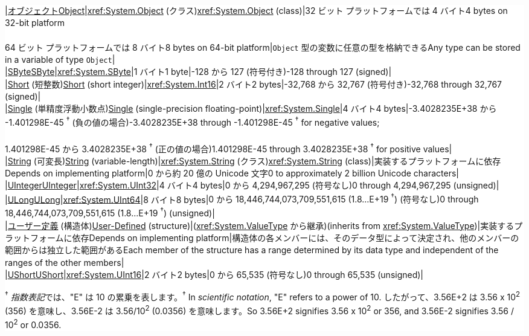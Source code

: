 |[<span data-ttu-id="45475-134">オブジェクト</span><span class="sxs-lookup"><span data-stu-id="45475-134">Object</span></span>](object-data-type.md)|<span data-ttu-id="45475-135"><xref:System.Object> (クラス)</span><span class="sxs-lookup"><span data-stu-id="45475-135"><xref:System.Object> (class)</span></span>|<span data-ttu-id="45475-136">32 ビット プラットフォームでは 4 バイト</span><span class="sxs-lookup"><span data-stu-id="45475-136">4 bytes on 32-bit platform</span></span><br /><br /> <span data-ttu-id="45475-137">64 ビット プラットフォームでは 8 バイト</span><span class="sxs-lookup"><span data-stu-id="45475-137">8 bytes on 64-bit platform</span></span>|<span data-ttu-id="45475-138">`Object` 型の変数に任意の型を格納できる</span><span class="sxs-lookup"><span data-stu-id="45475-138">Any type can be stored in a variable of type `Object`</span></span>|  
|[<span data-ttu-id="45475-139">SByte</span><span class="sxs-lookup"><span data-stu-id="45475-139">SByte</span></span>](sbyte-data-type.md)|<xref:System.SByte>|<span data-ttu-id="45475-140">1 バイト</span><span class="sxs-lookup"><span data-stu-id="45475-140">1 byte</span></span>|<span data-ttu-id="45475-141">-128 から 127 (符号付き)</span><span class="sxs-lookup"><span data-stu-id="45475-141">-128 through 127 (signed)</span></span>|  
|<span data-ttu-id="45475-142">[Short](short-data-type.md) (短整数)</span><span class="sxs-lookup"><span data-stu-id="45475-142">[Short](short-data-type.md) (short integer)</span></span>|<xref:System.Int16>|<span data-ttu-id="45475-143">2 バイト</span><span class="sxs-lookup"><span data-stu-id="45475-143">2 bytes</span></span>|<span data-ttu-id="45475-144">-32,768 から 32,767 (符号付き)</span><span class="sxs-lookup"><span data-stu-id="45475-144">-32,768 through 32,767 (signed)</span></span>|  
|<span data-ttu-id="45475-145">[Single](single-data-type.md) (単精度浮動小数点)</span><span class="sxs-lookup"><span data-stu-id="45475-145">[Single](single-data-type.md) (single-precision floating-point)</span></span>|<xref:System.Single>|<span data-ttu-id="45475-146">4 バイト</span><span class="sxs-lookup"><span data-stu-id="45475-146">4 bytes</span></span>|<span data-ttu-id="45475-147">-3.4028235E+38 から -1.401298E-45 <sup>†</sup> (負の値の場合)</span><span class="sxs-lookup"><span data-stu-id="45475-147">-3.4028235E+38 through -1.401298E-45 <sup>†</sup> for negative values;</span></span><br /><br /> <span data-ttu-id="45475-148">1.401298E-45 から 3.4028235E+38 <sup>†</sup> (正の値の場合)</span><span class="sxs-lookup"><span data-stu-id="45475-148">1.401298E-45 through 3.4028235E+38 <sup>†</sup> for positive values</span></span>|  
|<span data-ttu-id="45475-149">[String](string-data-type.md) (可変長)</span><span class="sxs-lookup"><span data-stu-id="45475-149">[String](string-data-type.md) (variable-length)</span></span>|<span data-ttu-id="45475-150"><xref:System.String> (クラス)</span><span class="sxs-lookup"><span data-stu-id="45475-150"><xref:System.String> (class)</span></span>|<span data-ttu-id="45475-151">実装するプラットフォームに依存</span><span class="sxs-lookup"><span data-stu-id="45475-151">Depends on implementing platform</span></span>|<span data-ttu-id="45475-152">0 から約 20 億の Unicode 文字</span><span class="sxs-lookup"><span data-stu-id="45475-152">0 to approximately 2 billion Unicode characters</span></span>|  
|[<span data-ttu-id="45475-153">UInteger</span><span class="sxs-lookup"><span data-stu-id="45475-153">UInteger</span></span>](uinteger-data-type.md)|<xref:System.UInt32>|<span data-ttu-id="45475-154">4 バイト</span><span class="sxs-lookup"><span data-stu-id="45475-154">4 bytes</span></span>|<span data-ttu-id="45475-155">0 から 4,294,967,295 (符号なし)</span><span class="sxs-lookup"><span data-stu-id="45475-155">0 through 4,294,967,295 (unsigned)</span></span>|  
|[<span data-ttu-id="45475-156">ULong</span><span class="sxs-lookup"><span data-stu-id="45475-156">ULong</span></span>](ulong-data-type.md)|<xref:System.UInt64>|<span data-ttu-id="45475-157">8 バイト</span><span class="sxs-lookup"><span data-stu-id="45475-157">8 bytes</span></span>|<span data-ttu-id="45475-158">0 から 18,446,744,073,709,551,615 (1.8...E+19 <sup>†</sup>) (符号なし)</span><span class="sxs-lookup"><span data-stu-id="45475-158">0 through 18,446,744,073,709,551,615 (1.8...E+19 <sup>†</sup>) (unsigned)</span></span>|  
|<span data-ttu-id="45475-159">[ユーザー定義](user-defined-data-type.md) (構造体)</span><span class="sxs-lookup"><span data-stu-id="45475-159">[User-Defined](user-defined-data-type.md) (structure)</span></span>|<span data-ttu-id="45475-160">(<xref:System.ValueType> から継承)</span><span class="sxs-lookup"><span data-stu-id="45475-160">(inherits from <xref:System.ValueType>)</span></span>|<span data-ttu-id="45475-161">実装するプラットフォームに依存</span><span class="sxs-lookup"><span data-stu-id="45475-161">Depends on implementing platform</span></span>|<span data-ttu-id="45475-162">構造体の各メンバーには、そのデータ型によって決定され、他のメンバーの範囲からは独立した範囲がある</span><span class="sxs-lookup"><span data-stu-id="45475-162">Each member of the structure has a range determined by its data type and independent of the ranges of the other members</span></span>|  
|[<span data-ttu-id="45475-163">UShort</span><span class="sxs-lookup"><span data-stu-id="45475-163">UShort</span></span>](ushort-data-type.md)|<xref:System.UInt16>|<span data-ttu-id="45475-164">2 バイト</span><span class="sxs-lookup"><span data-stu-id="45475-164">2 bytes</span></span>|<span data-ttu-id="45475-165">0 から 65,535 (符号なし)</span><span class="sxs-lookup"><span data-stu-id="45475-165">0 through 65,535 (unsigned)</span></span>|  
  
 <span data-ttu-id="45475-166"><sup>†</sup> *指数表記*では、"E" は 10 の累乗を表します。</span><span class="sxs-lookup"><span data-stu-id="45475-166"><sup>†</sup> In *scientific notation*, "E" refers to a power of 10.</span></span> <span data-ttu-id="45475-167">したがって、3.56E+2 は 3.56 x 10<sup>2</sup> (356) を意味し、3.56E-2 は 3.56/10<sup>2</sup> (0.0356) を意味します。</span><span class="sxs-lookup"><span data-stu-id="45475-167">So 3.56E+2 signifies 3.56 x 10<sup>2</sup> or 356, and 3.56E-2 signifies 3.56 / 10<sup>2</sup> or 0.0356.</span></span>  